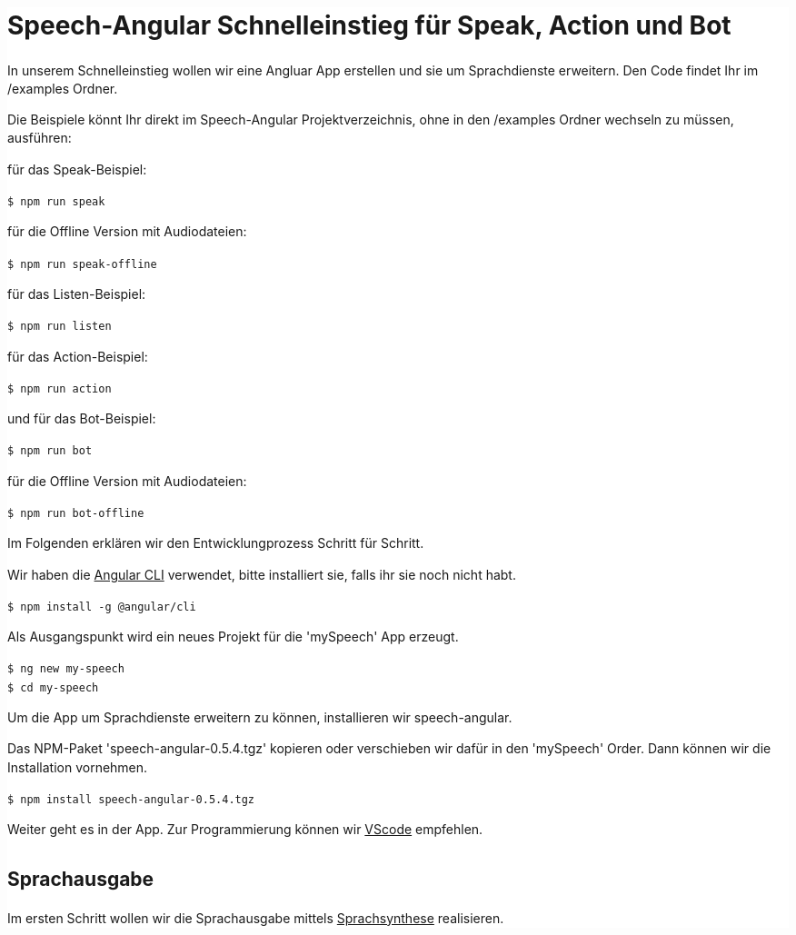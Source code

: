 # Speech-Angular Schnelleinstieg für Speak, Action und Bot

In unserem Schnelleinstieg wollen wir eine Angluar App erstellen und sie um Sprachdienste erweitern. Den Code findet Ihr im /examples Ordner.

Die Beispiele könnt Ihr direkt im Speech-Angular Projektverzeichnis, ohne in den /examples Ordner wechseln zu müssen, ausführen:

für das Speak-Beispiel:

    $ npm run speak

für die Offline Version mit Audiodateien: 

    $ npm run speak-offline

für das Listen-Beispiel:

	$ npm run listen

für das Action-Beispiel:

	$ npm run action
	
und für das Bot-Beispiel:

	$ npm run bot

für die Offline Version mit Audiodateien: 

    $ npm run bot-offline


Im Folgenden erklären wir den Entwicklungprozess Schritt für Schritt.

Wir haben die [Angular CLI](https://github.com/angular/angular-cli/wiki) verwendet, bitte installiert sie, falls ihr sie noch nicht habt.

    $ npm install -g @angular/cli

Als Ausgangspunkt wird ein neues Projekt für die 'mySpeech' App erzeugt.

    $ ng new my-speech
    $ cd my-speech

Um die App um Sprachdienste erweitern zu können, installieren wir speech-angular.

Das NPM-Paket 'speech-angular-0.5.4.tgz' kopieren oder verschieben wir dafür in den 'mySpeech' Order. Dann können wir die Installation vornehmen.

    $ npm install speech-angular-0.5.4.tgz

Weiter geht es in der App. Zur Programmierung können wir [VScode](https://code.visualstudio.com/) empfehlen.


## Sprachausgabe

Im ersten Schritt wollen wir die Sprachausgabe mittels [Sprachsynthese](https://de.wikipedia.org/wiki/Sprachsynthese) realisieren.
